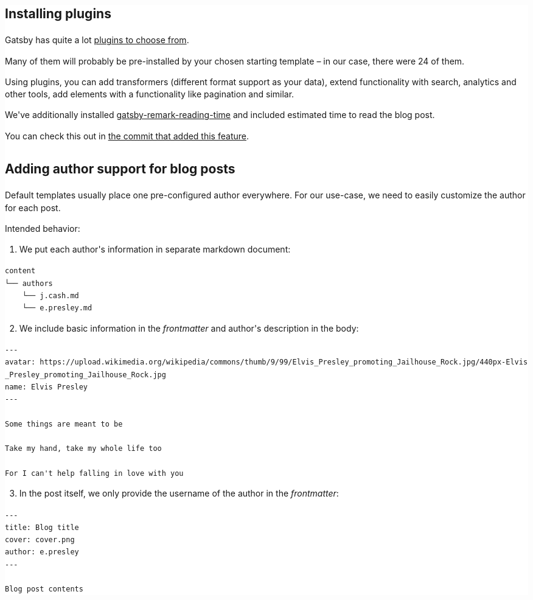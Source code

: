 ## Installing plugins

Gatsby has quite a lot [plugins to choose from](https://www.gatsbyjs.org/plugins/).

Many of them will probably be pre-installed by your chosen starting template – in our case,
there were 24 of them.

Using plugins, you can add transformers (different format support as your data),
extend functionality with search, analytics and other tools, add elements with a functionality
like pagination and similar.

We've additionally installed
[gatsby-remark-reading-time](https://www.gatsbyjs.org/packages/gatsby-remark-reading-time/)
and included estimated time to read the blog post.

You can check this out in
[the commit that added this feature](https://github.com/paysera/app-engineering-blog/commit/bea65a9e85f5da23716b77e05c71088c77f8f9d8).

## Adding author support for blog posts

Default templates usually place one pre-configured author everywhere. For our use-case,
we need to easily customize the author for each post.

Intended behavior:
1. We put each author's information in separate markdown document:
```x
content
└── authors
    └── j.cash.md
    └── e.presley.md
```

2. We include basic information in the *frontmatter* and author's description in the body:

```x
---
avatar: https://upload.wikimedia.org/wikipedia/commons/thumb/9/99/Elvis_Presley_promoting_Jailhouse_Rock.jpg/440px-Elvis_Presley_promoting_Jailhouse_Rock.jpg
name: Elvis Presley
---

Some things are meant to be

Take my hand, take my whole life too

For I can't help falling in love with you
```

3. In the post itself, we only provide the username of the author in the *frontmatter*:

```x
---
title: Blog title
cover: cover.png
author: e.presley
---

Blog post contents
```
